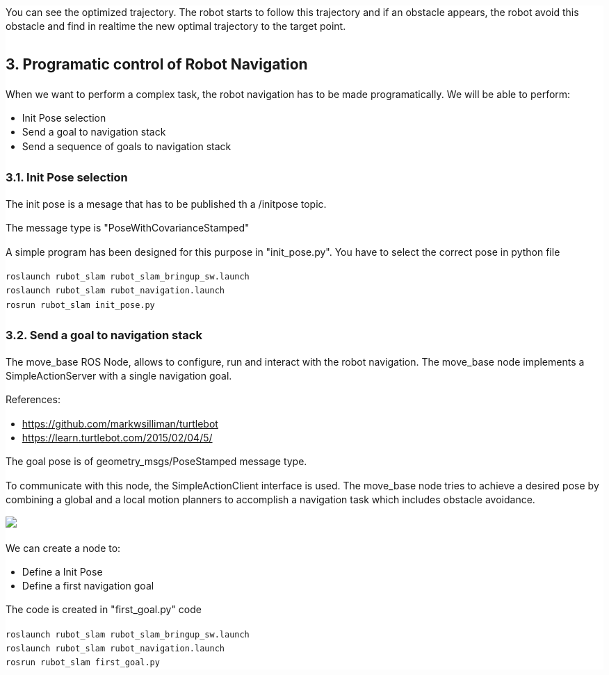 You can see the optimized trajectory. The robot starts to follow this trajectory and if an obstacle appears, the robot avoid this obstacle and find in realtime the new optimal trajectory to the target point. 


## **3. Programatic control of Robot Navigation**

When we want to perform a complex task, the robot navigation has to be made programatically. We will be able to perform:
- Init Pose selection
- Send a goal to navigation stack
- Send a sequence of goals to navigation stack

### **3.1. Init Pose selection**

The init pose is a mesage that has to be published th a /initpose topic.

The message type is "PoseWithCovarianceStamped"

A simple program has been designed for this purpose in "init_pose.py". You have to select the correct pose in python file

```shell
roslaunch rubot_slam rubot_slam_bringup_sw.launch
roslaunch rubot_slam rubot_navigation.launch
rosrun rubot_slam init_pose.py
```

### **3.2. Send a goal to navigation stack**

The move_base ROS Node, allows to configure, run and interact with the robot navigation. The move_base node implements a SimpleActionServer with a single navigation goal.

References: 
- https://github.com/markwsilliman/turtlebot
- https://learn.turtlebot.com/2015/02/04/5/


The goal pose is of geometry_msgs/PoseStamped message type. 

To communicate with this node, the SimpleActionClient interface is used. The move_base node tries to achieve a desired pose by combining a global and a local motion planners to accomplish a navigation task which includes obstacle avoidance.

![](./Images/02_SW_Nav_Slam/04_nav_goal.png)

We can create a node to:
- Define a Init Pose
- Define a first navigation goal

The code is created in "first_goal.py" code

```shell
roslaunch rubot_slam rubot_slam_bringup_sw.launch
roslaunch rubot_slam rubot_navigation.launch
rosrun rubot_slam first_goal.py
```
